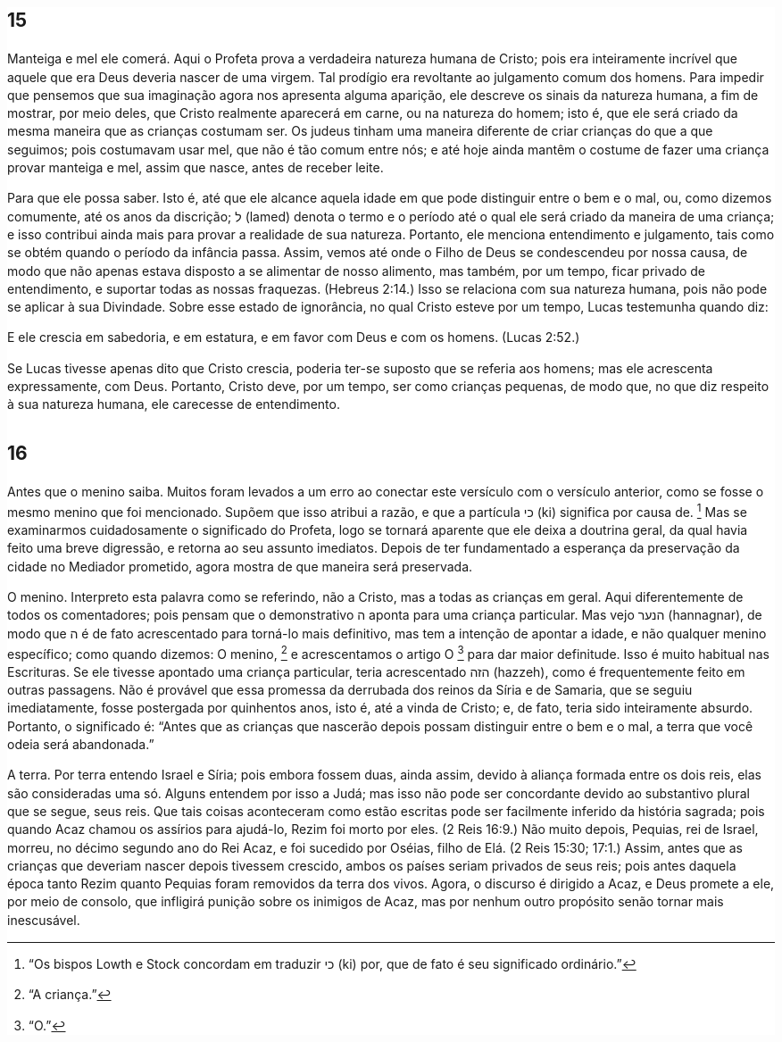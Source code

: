 ## 15
Manteiga e mel ele comerá. Aqui o Profeta prova a verdadeira natureza humana de Cristo; pois era inteiramente incrível que aquele que era Deus deveria nascer de uma virgem. Tal prodígio era revoltante ao julgamento comum dos homens. Para impedir que pensemos que sua imaginação agora nos apresenta alguma aparição, ele descreve os sinais da natureza humana, a fim de mostrar, por meio deles, que Cristo realmente aparecerá em carne, ou na natureza do homem; isto é, que ele será criado da mesma maneira que as crianças costumam ser. Os judeus tinham uma maneira diferente de criar crianças do que a que seguimos; pois costumavam usar mel, que não é tão comum entre nós; e até hoje ainda mantêm o costume de fazer uma criança provar manteiga e mel, assim que nasce, antes de receber leite.

Para que ele possa saber. Isto é, até que ele alcance aquela idade em que pode distinguir entre o bem e o mal, ou, como dizemos comumente, até os anos da discrição; ל (lamed) denota o termo e o período até o qual ele será criado da maneira de uma criança; e isso contribui ainda mais para provar a realidade de sua natureza. Portanto, ele menciona entendimento e julgamento, tais como se obtém quando o período da infância passa. Assim, vemos até onde o Filho de Deus se condescendeu por nossa causa, de modo que não apenas estava disposto a se alimentar de nosso alimento, mas também, por um tempo, ficar privado de entendimento, e suportar todas as nossas fraquezas. (Hebreus 2:14.) Isso se relaciona com sua natureza humana, pois não pode se aplicar à sua Divindade. Sobre esse estado de ignorância, no qual Cristo esteve por um tempo, Lucas testemunha quando diz:

E ele crescia em sabedoria, e em estatura,
e em favor com Deus e com os homens. (Lucas 2:52.)

Se Lucas tivesse apenas dito que Cristo crescia, poderia ter-se suposto que se referia aos homens; mas ele acrescenta expressamente, com Deus. Portanto, Cristo deve, por um tempo, ser como crianças pequenas, de modo que, no que diz respeito à sua natureza humana, ele carecesse de entendimento.

## 16
Antes que o menino saiba. Muitos foram levados a um erro ao conectar este versículo com o versículo anterior, como se fosse o mesmo menino que foi mencionado. Supõem que isso atribui a razão, e que a partícula כי (ki) significa por causa de. [^110] Mas se examinarmos cuidadosamente o significado do Profeta, logo se tornará aparente que ele deixa a doutrina geral, da qual havia feito uma breve digressão, e retorna ao seu assunto imediatos. Depois de ter fundamentado a esperança da preservação da cidade no Mediador prometido, agora mostra de que maneira será preservada.

O menino. Interpreto esta palavra como se referindo, não a Cristo, mas a todas as crianças em geral. Aqui diferentemente de todos os comentadores; pois pensam que o demonstrativo ה aponta para uma criança particular. Mas vejo הנער (hannagnar), de modo que ה é de fato acrescentado para torná-lo mais definitivo, mas tem a intenção de apontar a idade, e não qualquer menino específico; como quando dizemos: O menino, [^111] e acrescentamos o artigo O [^112] para dar maior definitude. Isso é muito habitual nas Escrituras. Se ele tivesse apontado uma criança particular, teria acrescentado הזה (hazzeh), como é frequentemente feito em outras passagens. Não é provável que essa promessa da derrubada dos reinos da Síria e de Samaria, que se seguiu imediatamente, fosse postergada por quinhentos anos, isto é, até a vinda de Cristo; e, de fato, teria sido inteiramente absurdo. Portanto, o significado é: “Antes que as crianças que nascerão depois possam distinguir entre o bem e o mal, a terra que você odeia será abandonada.”

A terra. Por terra entendo Israel e Síria; pois embora fossem duas, ainda assim, devido à aliança formada entre os dois reis, elas são consideradas uma só. Alguns entendem por isso a Judá; mas isso não pode ser concordante devido ao substantivo plural que se segue, seus reis. Que tais coisas aconteceram como estão escritas pode ser facilmente inferido da história sagrada; pois quando Acaz chamou os assírios para ajudá-lo, Rezim foi morto por eles. (2 Reis 16:9.) Não muito depois, Pequias, rei de Israel, morreu, no décimo segundo ano do Rei Acaz, e foi sucedido por Oséias, filho de Elá. (2 Reis 15:30; 17:1.) Assim, antes que as crianças que deveriam nascer depois tivessem crescido, ambos os países seriam privados de seus reis; pois antes daquela época tanto Rezim quanto Pequias foram removidos da terra dos vivos. Agora, o discurso é dirigido a Acaz, e Deus promete a ele, por meio de consolo, que infligirá punição sobre os inimigos de Acaz, mas por nenhum outro propósito senão tornar mais inescusável.


[^101]: “A Síria está de braços dados com Efraim; apoia-se no braço do rei de Israel, como se fosse um amigo.” – Stock.  
[^102]: “E dirás a ele.” – Ver. em Inglês.  
[^103]: “Isto é um descuido; pois השמר (hishshamer) está na conjugação Niphal.” – Ed.  
[^104]: “Remover as coisas.”  
[^105]: “Vamos romper.” – Ver. em Inglês.  
[^106]: “Fazer brecha ou abertura.”  
[^107]: “E a cabeça de Efraim.” – Ver. em Inglês.  
[^108]: “Além disso, o Senhor falou novamente a Acaz.” – Ver. em Inglês.  
[^109]: “Que seria gerada pela união de um homem.”  
[^110]: “Os bispos Lowth e Stock concordam em traduzir כי (ki) por, que de fato é seu significado ordinário.”  
[^111]: “A criança.”  
[^112]: “O.”  
[^113]: “Por cuja causa o ódio você faz você. (attah kaz mippenei) você está se atormentando por razão de. Veja Êxodo 1:12.” – Bispo Stock.  
[^114]: “Daí também chamam de água pública chamada de urina; e cobrir os pés por expelir.”  
[^115]: “Dar por um pedaço de pão.”  
[^116]: “Os pastores não estão sob receio de encontrar, nessas colinas, cercas de espinhos e cardos, que interrompam o livre pasto de seu rebanho.” – Rosenmuller.